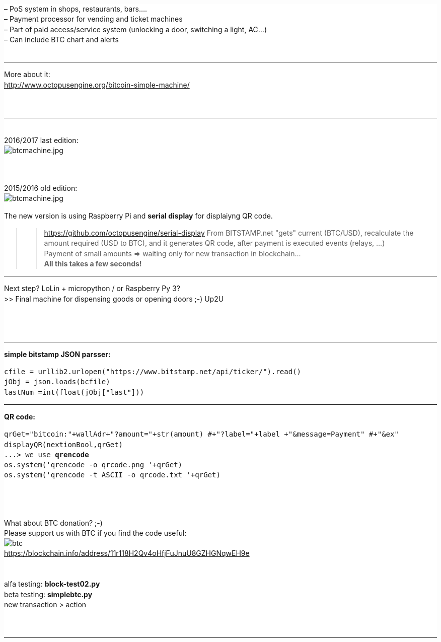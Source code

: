 – PoS system in shops, restaurants, bars….<br />
– Payment processor for vending and ticket machines<br />
– Part of paid access/service system (unlocking a door, switching a light, AC…)<br />
– Can include BTC chart and alerts<br /><br />
<hr />

More about it:<br />
http://www.octopusengine.org/bitcoin-simple-machine/<br />
<br />
<br />
<hr />

<br />
2016/2017 last edition:<br />
<img src="https://raw.githubusercontent.com/octopusengine/simpleBitcoinMachine/master/images/bm1617.JPG" alt="btcmachine.jpg " width="800"><br />
<br />
<br />

2015/2016 old edition:<br />
<img src="https://raw.githubusercontent.com/octopusengine/simpleBitcoinMachine/master/images/btcmachine.jpg " alt="btcmachine.jpg " width="800">


The new version is using Raspberry Pi and <b>serial display</b> for displaiyng QR code.
>> https://github.com/octopusengine/serial-display
From BITSTAMP.net "gets" current (BTC/USD), recalculate the amount required (USD to BTC), and it generates QR code,
after payment is executed events (relays, ...)<br />
Payment of small amounts => waiting only for new transaction in blockchain...<br />
<b>All this takes a few seconds!</b><br />
<hr />
Next step? LoLin + micropython / or Raspberry Py 3?<br />
>> Final machine for dispensing goods or opening doors ;-) Up2U</br>
<br /><br /><br />
<hr />
<b>simple bitstamp JSON parsser:</b><br />
<pre>
cfile = urllib2.urlopen("https://www.bitstamp.net/api/ticker/").read()
jObj = json.loads(bcfile)
lastNum =int(float(jObj["last"]))
</pre>
<hr />
<b>QR code:</b><br />
<pre>
qrGet="bitcoin:"+wallAdr+"?amount="+str(amount) #+"?label="+label +"&message=Payment" #+"&ex"
displayQR(nextionBool,qrGet)
...> we use <b>qrencode</b>
os.system('qrencode -o qrcode.png '+qrGet)
os.system('qrencode -t ASCII -o qrcode.txt '+qrGet)
</pre>

<br /><br /><br />
What about BTC donation? ;-)<br />
Please support us with BTC if you find the code useful:  <br />
<img src="https://raw.githubusercontent.com/octopusengine/simpleBitcoinMachine/master/images/qg.png" alt="btc "><br />
https://blockchain.info/address/11r118H2Qv4oHfjFuJnuU8GZHGNqwEH9e
<br /><br /><br />
alfa testing: <b>block-test02.py</b><br />
beta testing: <b>simplebtc.py</b><br />
new transaction > action<br />
<br /><br />
<hr />
